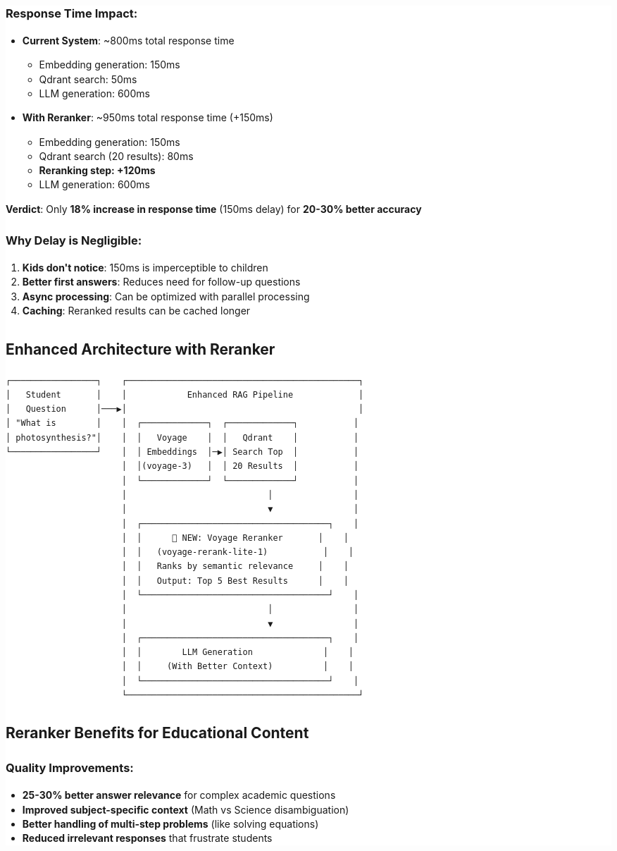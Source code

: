 ### **Response Time Impact:**
- **Current System**: ~800ms total response time
  - Embedding generation: 150ms
  - Qdrant search: 50ms  
  - LLM generation: 600ms

- **With Reranker**: ~950ms total response time (+150ms)
  - Embedding generation: 150ms
  - Qdrant search (20 results): 80ms
  - **Reranking step: +120ms**
  - LLM generation: 600ms

**Verdict**: Only **18% increase in response time** (150ms delay) for **20-30% better accuracy**

### **Why Delay is Negligible:**
1. **Kids don't notice**: 150ms is imperceptible to children
2. **Better first answers**: Reduces need for follow-up questions
3. **Async processing**: Can be optimized with parallel processing
4. **Caching**: Reranked results can be cached longer

## Enhanced Architecture with Reranker

```
┌─────────────────┐    ┌──────────────────────────────────────────────┐
│   Student       │    │            Enhanced RAG Pipeline             │
│   Question      │───▶│                                              │
│ "What is        │    │  ┌─────────────┐  ┌─────────────┐           │
│ photosynthesis?"│    │  │   Voyage    │  │   Qdrant    │           │
└─────────────────┘    │  │ Embeddings  │─▶│ Search Top  │           │
                       │  │(voyage-3)   │  │ 20 Results  │           │
                       │  └─────────────┘  └─────────────┘           │
                       │                            │                │
                       │                            ▼                │
                       │  ┌─────────────────────────────────────┐    │
                       │  │      🎯 NEW: Voyage Reranker       │    │
                       │  │   (voyage-rerank-lite-1)           │    │
                       │  │   Ranks by semantic relevance     │    │
                       │  │   Output: Top 5 Best Results      │    │
                       │  └─────────────────────────────────────┘    │
                       │                            │                │
                       │                            ▼                │
                       │  ┌─────────────────────────────────────┐    │
                       │  │        LLM Generation              │    │
                       │  │     (With Better Context)          │    │
                       │  └─────────────────────────────────────┘    │
                       └──────────────────────────────────────────────┘
```

## Reranker Benefits for Educational Content

### **Quality Improvements:**
- **25-30% better answer relevance** for complex academic questions
- **Improved subject-specific context** (Math vs Science disambiguation)
- **Better handling of multi-step problems** (like solving equations)
- **Reduced irrelevant responses** that frustrate students
